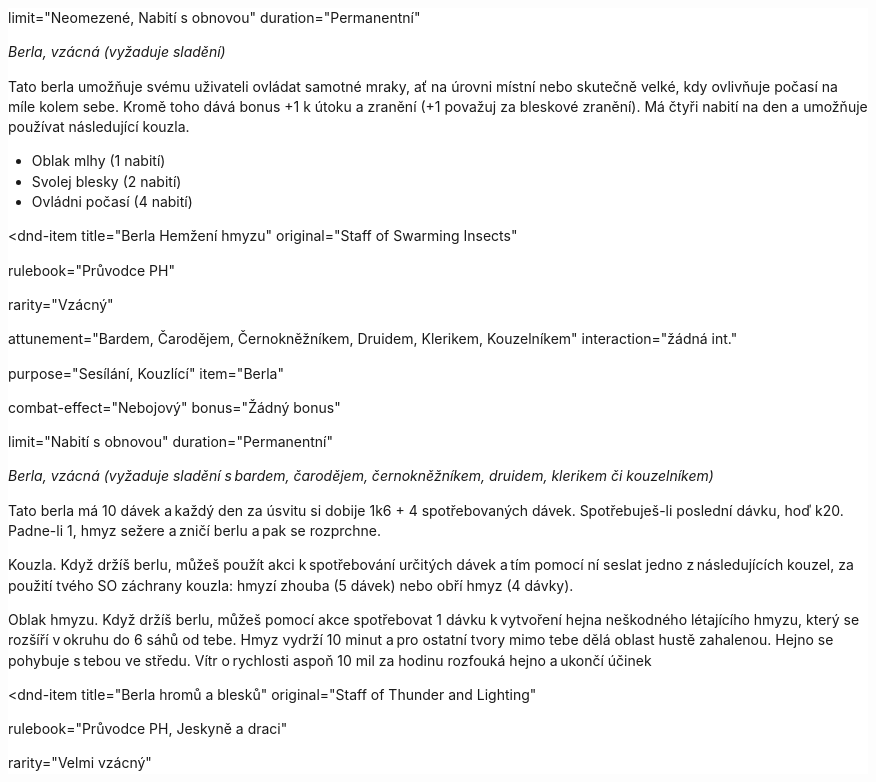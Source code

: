   limit="Neomezené, Nabití s obnovou"
  duration="Permanentní"
  >

*Berla, vzácná (vyžaduje sladění)*

Tato berla umožňuje svému uživateli ovládat samotné mraky, ať na úrovni místní nebo skutečně velké, kdy ovlivňuje počasí na míle kolem sebe. Kromě toho dává bonus +1 k útoku a zranění (+1 považuj za bleskové zranění). Má čtyři nabití na den a umožňuje používat následující kouzla.

 * Oblak mlhy (1 nabití)
 * Svolej blesky (2 nabití)
 * Ovládni počasí (4 nabití)
</dnd-item>

<dnd-item
  title="Berla Hemžení hmyzu"
  original="Staff of Swarming Insects"

  rulebook="Průvodce PH"

  rarity="Vzácný"

  attunement="Bardem, Čarodějem, Černokněžníkem, Druidem, Klerikem, Kouzelníkem"
  interaction="žádná int."

  purpose="Sesílání, Kouzlící"
  item="Berla"

  combat-effect="Nebojový"
  bonus="Žádný bonus"

  limit="Nabití s obnovou"
  duration="Permanentní"
  >

_Berla, vzácná (vyžaduje sladění s bardem, čarodějem, černokněžníkem, druidem, klerikem či kouzelníkem)_

Tato berla má 10 dávek a každý den za úsvitu si dobije 1k6 + 4 spotřebovaných dávek. Spotřebuješ-li poslední dávku, hoď k20. Padne-li 1, hmyz sežere a zničí berlu a pak se rozprchne.

Kouzla. Když držíš berlu, můžeš použít akci k spotřebování určitých dávek a tím pomocí ní seslat jedno z následujících kouzel, za použití tvého SO záchrany kouzla: hmyzí zhouba (5 dávek) nebo obří hmyz (4 dávky).

Oblak hmyzu. Když držíš berlu, můžeš pomocí akce spotřebovat 1 dávku k vytvoření hejna neškodného létajícího hmyzu, který se rozšíří v okruhu do 6 sáhů od tebe. Hmyz vydrží 10 minut a pro ostatní tvory mimo tebe dělá oblast hustě zahalenou. Hejno se pohybuje s tebou ve středu. Vítr o rychlosti aspoň 10 mil za hodinu rozfouká hejno a ukončí účinek
</dnd-item>

<dnd-item
  title="Berla hromů a blesků"
  original="Staff of Thunder and Lighting"

  rulebook="Průvodce PH, Jeskyně a draci"

  rarity="Velmi vzácný"
